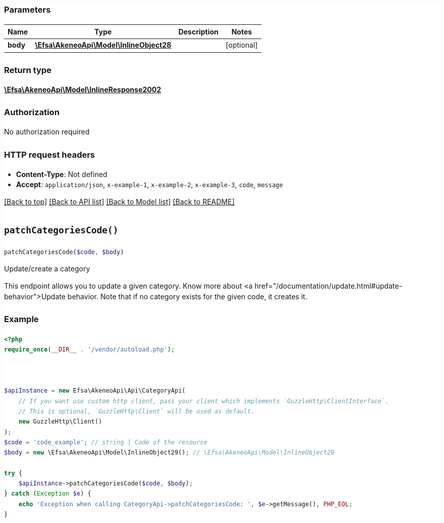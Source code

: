 ### Parameters

Name | Type | Description  | Notes
------------- | ------------- | ------------- | -------------
 **body** | [**\Efsa\AkeneoApi\Model\InlineObject28**](../Model/InlineObject28.md)|  | [optional]

### Return type

[**\Efsa\AkeneoApi\Model\InlineResponse2002**](../Model/InlineResponse2002.md)

### Authorization

No authorization required

### HTTP request headers

- **Content-Type**: Not defined
- **Accept**: `application/json`, `x-example-1`, `x-example-2`, `x-example-3`, `code`, `message`

[[Back to top]](#) [[Back to API list]](../../README.md#endpoints)
[[Back to Model list]](../../README.md#models)
[[Back to README]](../../README.md)

## `patchCategoriesCode()`

```php
patchCategoriesCode($code, $body)
```

Update/create a category

This endpoint allows you to update a given category. Know more about <a href=\"/documentation/update.html#update-behavior\">Update behavior</a>. Note that if no category exists for the given code, it creates it.

### Example

```php
<?php
require_once(__DIR__ . '/vendor/autoload.php');



$apiInstance = new Efsa\AkeneoApi\Api\CategoryApi(
    // If you want use custom http client, pass your client which implements `GuzzleHttp\ClientInterface`.
    // This is optional, `GuzzleHttp\Client` will be used as default.
    new GuzzleHttp\Client()
);
$code = 'code_example'; // string | Code of the resource
$body = new \Efsa\AkeneoApi\Model\InlineObject29(); // \Efsa\AkeneoApi\Model\InlineObject29

try {
    $apiInstance->patchCategoriesCode($code, $body);
} catch (Exception $e) {
    echo 'Exception when calling CategoryApi->patchCategoriesCode: ', $e->getMessage(), PHP_EOL;
}
```
